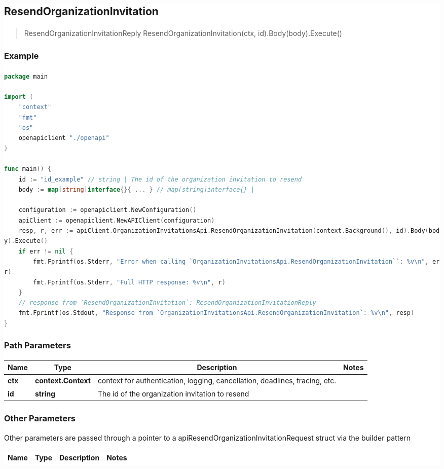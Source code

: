 
## ResendOrganizationInvitation

> ResendOrganizationInvitationReply ResendOrganizationInvitation(ctx, id).Body(body).Execute()



### Example

```go
package main

import (
    "context"
    "fmt"
    "os"
    openapiclient "./openapi"
)

func main() {
    id := "id_example" // string | The id of the organization invitation to resend
    body := map[string]interface{}{ ... } // map[string]interface{} | 

    configuration := openapiclient.NewConfiguration()
    apiClient := openapiclient.NewAPIClient(configuration)
    resp, r, err := apiClient.OrganizationInvitationsApi.ResendOrganizationInvitation(context.Background(), id).Body(body).Execute()
    if err != nil {
        fmt.Fprintf(os.Stderr, "Error when calling `OrganizationInvitationsApi.ResendOrganizationInvitation``: %v\n", err)
        fmt.Fprintf(os.Stderr, "Full HTTP response: %v\n", r)
    }
    // response from `ResendOrganizationInvitation`: ResendOrganizationInvitationReply
    fmt.Fprintf(os.Stdout, "Response from `OrganizationInvitationsApi.ResendOrganizationInvitation`: %v\n", resp)
}
```

### Path Parameters


Name | Type | Description  | Notes
------------- | ------------- | ------------- | -------------
**ctx** | **context.Context** | context for authentication, logging, cancellation, deadlines, tracing, etc.
**id** | **string** | The id of the organization invitation to resend | 

### Other Parameters

Other parameters are passed through a pointer to a apiResendOrganizationInvitationRequest struct via the builder pattern


Name | Type | Description  | Notes
------------- | ------------- | ------------- | -------------
